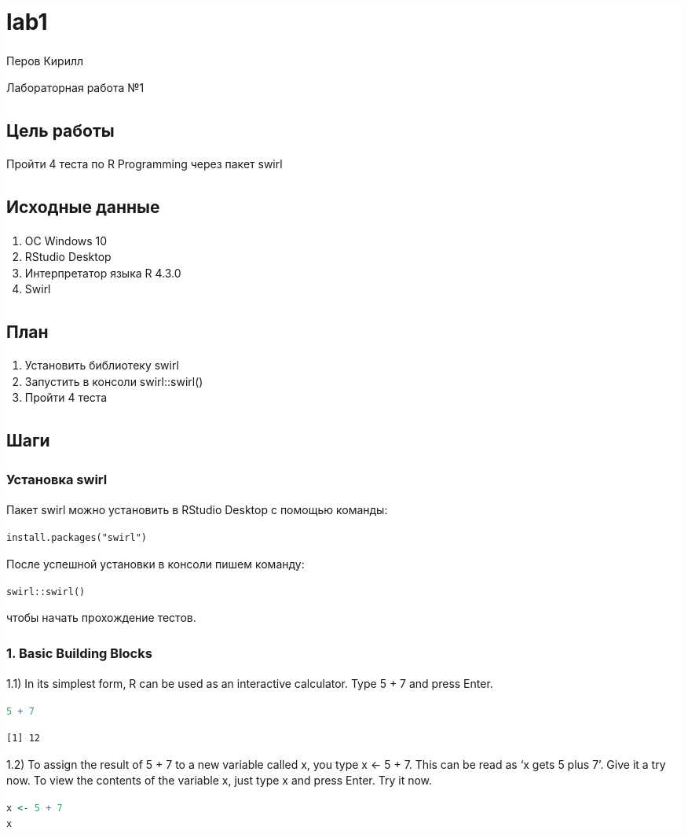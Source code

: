 lab1
================
Перов Кирилл

Лабораторная работа №1

## Цель работы

Пройти 4 теста по R Programming через пакет swirl

## Исходные данные

1.  ОС Windows 10
2.  RStudio Desktop
3.  Интерпретатор языка R 4.3.0
4.  Swirl

## План

1.  Установить библиотеку swirl
2.  Запустить в консоли swirl::swirl()
3.  Пройти 4 теста

## Шаги

### Установка swirl

Пакет swirl можно установить в RStudio Desktop с помощью команды:

    install.packages("swirl")

После успешной установки в консоли пишем команду:

    swirl::swirl()

чтобы начать прохождение тестов.

### 1. Basic Building Blocks

1.1) In its simplest form, R can be used as an interactive calculator.
Type 5 + 7 and press Enter.

``` r
5 + 7
```

    [1] 12

1.2) To assign the result of 5 + 7 to a new variable called x, you type
x \<- 5 + 7. This can be read as ‘x gets 5 plus 7’. Give it a try now.
To view the contents of the variable x, just type x and press Enter. Try
it now.

``` r
x <- 5 + 7
x
```

